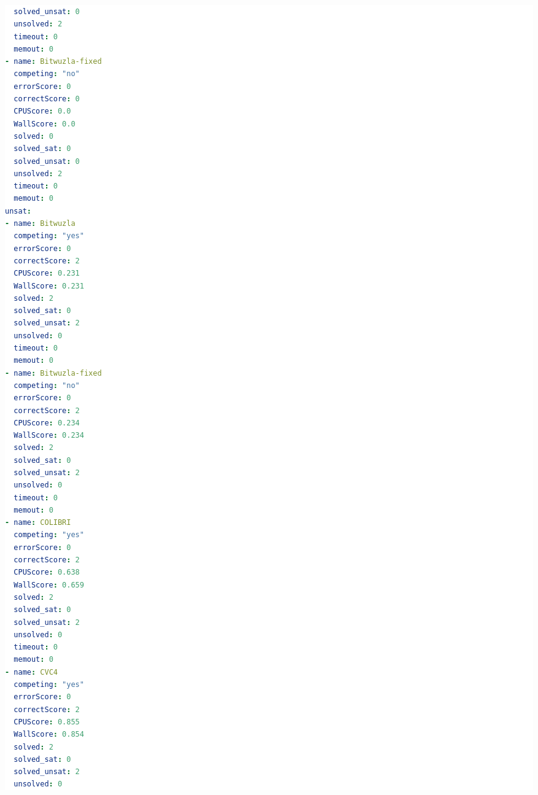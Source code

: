 ```yaml
  solved_unsat: 0
  unsolved: 2
  timeout: 0
  memout: 0
- name: Bitwuzla-fixed
  competing: "no"
  errorScore: 0
  correctScore: 0
  CPUScore: 0.0
  WallScore: 0.0
  solved: 0
  solved_sat: 0
  solved_unsat: 0
  unsolved: 2
  timeout: 0
  memout: 0
unsat:
- name: Bitwuzla
  competing: "yes"
  errorScore: 0
  correctScore: 2
  CPUScore: 0.231
  WallScore: 0.231
  solved: 2
  solved_sat: 0
  solved_unsat: 2
  unsolved: 0
  timeout: 0
  memout: 0
- name: Bitwuzla-fixed
  competing: "no"
  errorScore: 0
  correctScore: 2
  CPUScore: 0.234
  WallScore: 0.234
  solved: 2
  solved_sat: 0
  solved_unsat: 2
  unsolved: 0
  timeout: 0
  memout: 0
- name: COLIBRI
  competing: "yes"
  errorScore: 0
  correctScore: 2
  CPUScore: 0.638
  WallScore: 0.659
  solved: 2
  solved_sat: 0
  solved_unsat: 2
  unsolved: 0
  timeout: 0
  memout: 0
- name: CVC4
  competing: "yes"
  errorScore: 0
  correctScore: 2
  CPUScore: 0.855
  WallScore: 0.854
  solved: 2
  solved_sat: 0
  solved_unsat: 2
  unsolved: 0
```